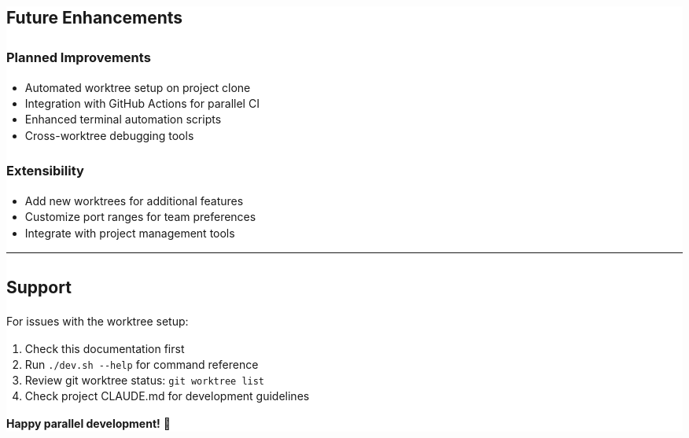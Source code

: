 ## Future Enhancements

### Planned Improvements
- Automated worktree setup on project clone
- Integration with GitHub Actions for parallel CI
- Enhanced terminal automation scripts
- Cross-worktree debugging tools

### Extensibility
- Add new worktrees for additional features
- Customize port ranges for team preferences
- Integrate with project management tools

---

## Support

For issues with the worktree setup:
1. Check this documentation first
2. Run `./dev.sh --help` for command reference
3. Review git worktree status: `git worktree list`
4. Check project CLAUDE.md for development guidelines

**Happy parallel development!** 🚀